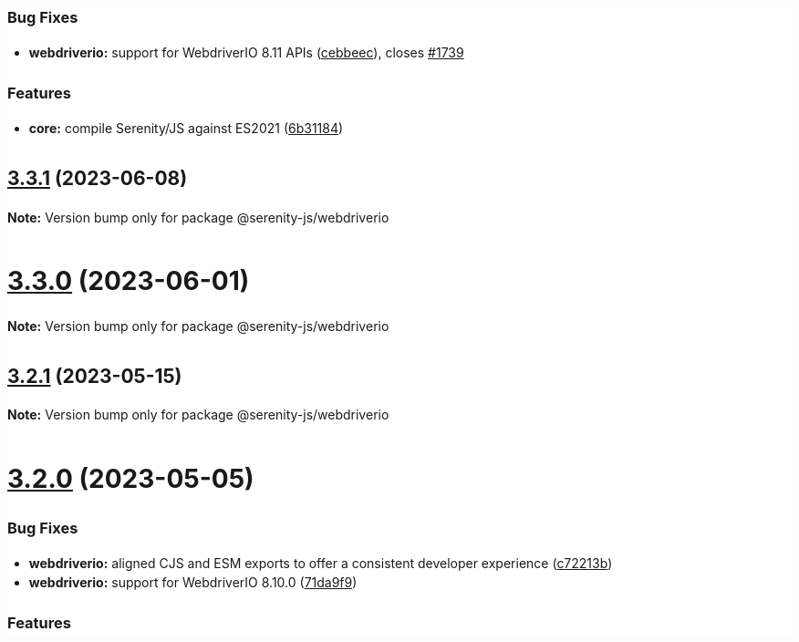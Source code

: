 
### Bug Fixes

* **webdriverio:** support for WebdriverIO 8.11 APIs ([cebbeec](https://github.com/serenity-js/serenity-js/commit/cebbeecb1176b2d4bb4d3a1b4a2b48a46ea4b2be)), closes [#1739](https://github.com/serenity-js/serenity-js/issues/1739)


### Features

* **core:** compile Serenity/JS against ES2021 ([6b31184](https://github.com/serenity-js/serenity-js/commit/6b31184986f78b454ec1eeed53553fba8ebc868c))





## [3.3.1](https://github.com/serenity-js/serenity-js/compare/v3.3.0...v3.3.1) (2023-06-08)

**Note:** Version bump only for package @serenity-js/webdriverio





# [3.3.0](https://github.com/serenity-js/serenity-js/compare/v3.2.1...v3.3.0) (2023-06-01)

**Note:** Version bump only for package @serenity-js/webdriverio





## [3.2.1](https://github.com/serenity-js/serenity-js/compare/v3.2.0...v3.2.1) (2023-05-15)

**Note:** Version bump only for package @serenity-js/webdriverio





# [3.2.0](https://github.com/serenity-js/serenity-js/compare/v3.1.6...v3.2.0) (2023-05-05)


### Bug Fixes

* **webdriverio:** aligned CJS and ESM exports to offer a consistent developer experience ([c72213b](https://github.com/serenity-js/serenity-js/commit/c72213bc4527cda3bb64f208ebdb74f25b366302))
* **webdriverio:** support for WebdriverIO 8.10.0 ([71da9f9](https://github.com/serenity-js/serenity-js/commit/71da9f93d6c4af3ae9e1734b38107418ada37f9a))


### Features
